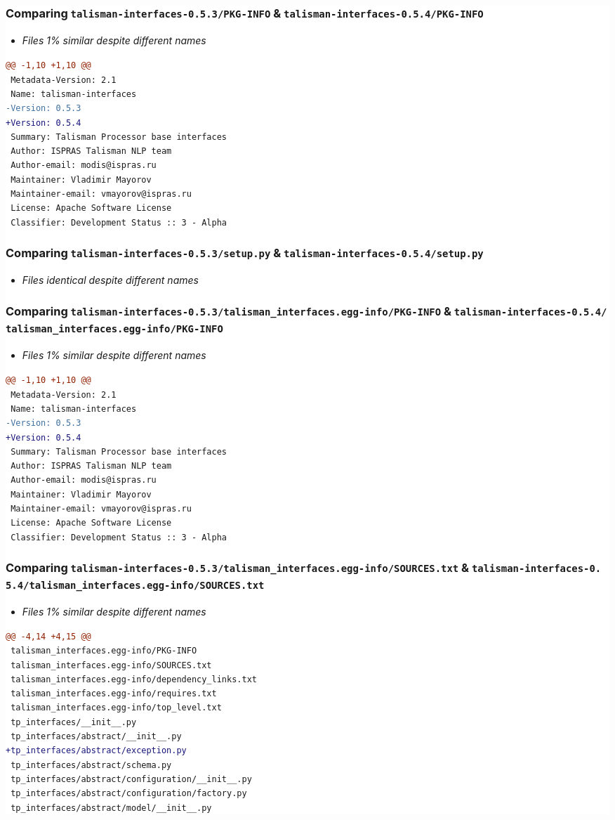 ### Comparing `talisman-interfaces-0.5.3/PKG-INFO` & `talisman-interfaces-0.5.4/PKG-INFO`

 * *Files 1% similar despite different names*

```diff
@@ -1,10 +1,10 @@
 Metadata-Version: 2.1
 Name: talisman-interfaces
-Version: 0.5.3
+Version: 0.5.4
 Summary: Talisman Processor base interfaces
 Author: ISPRAS Talisman NLP team
 Author-email: modis@ispras.ru
 Maintainer: Vladimir Mayorov
 Maintainer-email: vmayorov@ispras.ru
 License: Apache Software License
 Classifier: Development Status :: 3 - Alpha
```

### Comparing `talisman-interfaces-0.5.3/setup.py` & `talisman-interfaces-0.5.4/setup.py`

 * *Files identical despite different names*

### Comparing `talisman-interfaces-0.5.3/talisman_interfaces.egg-info/PKG-INFO` & `talisman-interfaces-0.5.4/talisman_interfaces.egg-info/PKG-INFO`

 * *Files 1% similar despite different names*

```diff
@@ -1,10 +1,10 @@
 Metadata-Version: 2.1
 Name: talisman-interfaces
-Version: 0.5.3
+Version: 0.5.4
 Summary: Talisman Processor base interfaces
 Author: ISPRAS Talisman NLP team
 Author-email: modis@ispras.ru
 Maintainer: Vladimir Mayorov
 Maintainer-email: vmayorov@ispras.ru
 License: Apache Software License
 Classifier: Development Status :: 3 - Alpha
```

### Comparing `talisman-interfaces-0.5.3/talisman_interfaces.egg-info/SOURCES.txt` & `talisman-interfaces-0.5.4/talisman_interfaces.egg-info/SOURCES.txt`

 * *Files 1% similar despite different names*

```diff
@@ -4,14 +4,15 @@
 talisman_interfaces.egg-info/PKG-INFO
 talisman_interfaces.egg-info/SOURCES.txt
 talisman_interfaces.egg-info/dependency_links.txt
 talisman_interfaces.egg-info/requires.txt
 talisman_interfaces.egg-info/top_level.txt
 tp_interfaces/__init__.py
 tp_interfaces/abstract/__init__.py
+tp_interfaces/abstract/exception.py
 tp_interfaces/abstract/schema.py
 tp_interfaces/abstract/configuration/__init__.py
 tp_interfaces/abstract/configuration/factory.py
 tp_interfaces/abstract/model/__init__.py
```